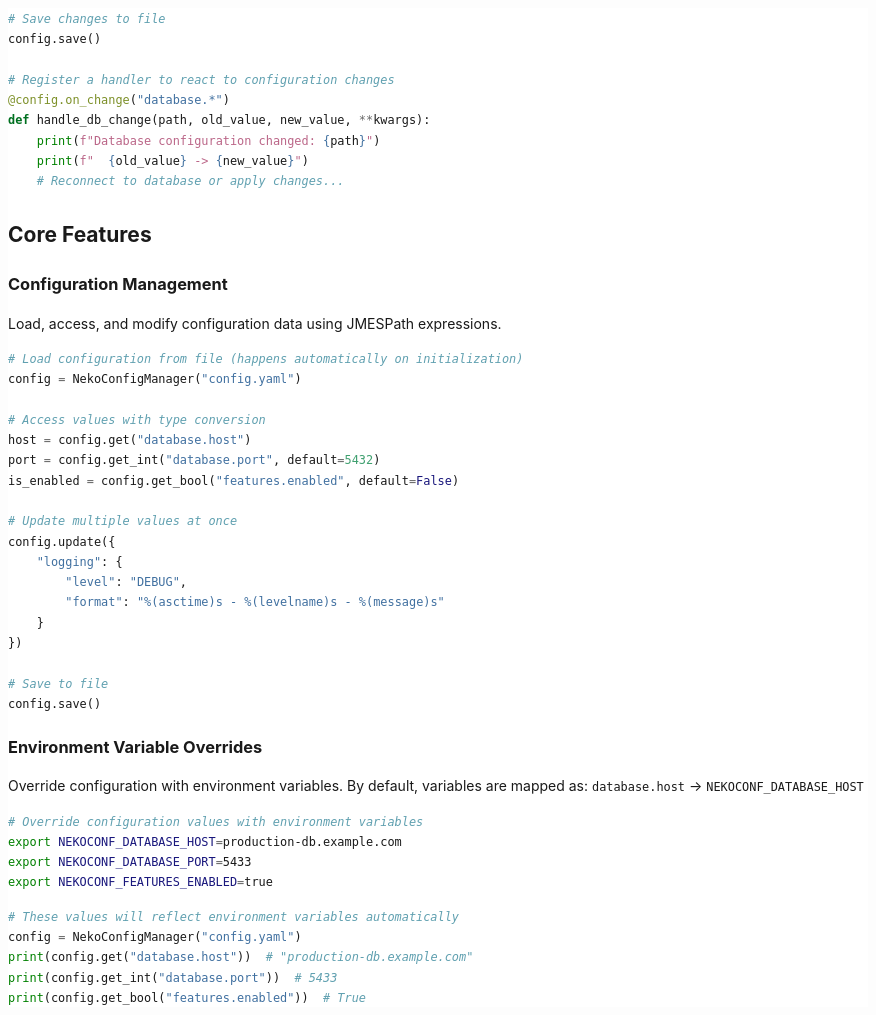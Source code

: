```python
# Save changes to file
config.save()

# Register a handler to react to configuration changes
@config.on_change("database.*")
def handle_db_change(path, old_value, new_value, **kwargs):
    print(f"Database configuration changed: {path}")
    print(f"  {old_value} -> {new_value}")
    # Reconnect to database or apply changes...
```

## Core Features

### Configuration Management

Load, access, and modify configuration data using JMESPath expressions.

```python
# Load configuration from file (happens automatically on initialization)
config = NekoConfigManager("config.yaml")

# Access values with type conversion
host = config.get("database.host")
port = config.get_int("database.port", default=5432)
is_enabled = config.get_bool("features.enabled", default=False)

# Update multiple values at once
config.update({
    "logging": {
        "level": "DEBUG",
        "format": "%(asctime)s - %(levelname)s - %(message)s"
    }
})

# Save to file
config.save()
```

### Environment Variable Overrides

Override configuration with environment variables. By default, variables are mapped as:
`database.host` → `NEKOCONF_DATABASE_HOST`

```bash
# Override configuration values with environment variables
export NEKOCONF_DATABASE_HOST=production-db.example.com
export NEKOCONF_DATABASE_PORT=5433
export NEKOCONF_FEATURES_ENABLED=true
```

```python
# These values will reflect environment variables automatically
config = NekoConfigManager("config.yaml")
print(config.get("database.host"))  # "production-db.example.com" 
print(config.get_int("database.port"))  # 5433
print(config.get_bool("features.enabled"))  # True
```
